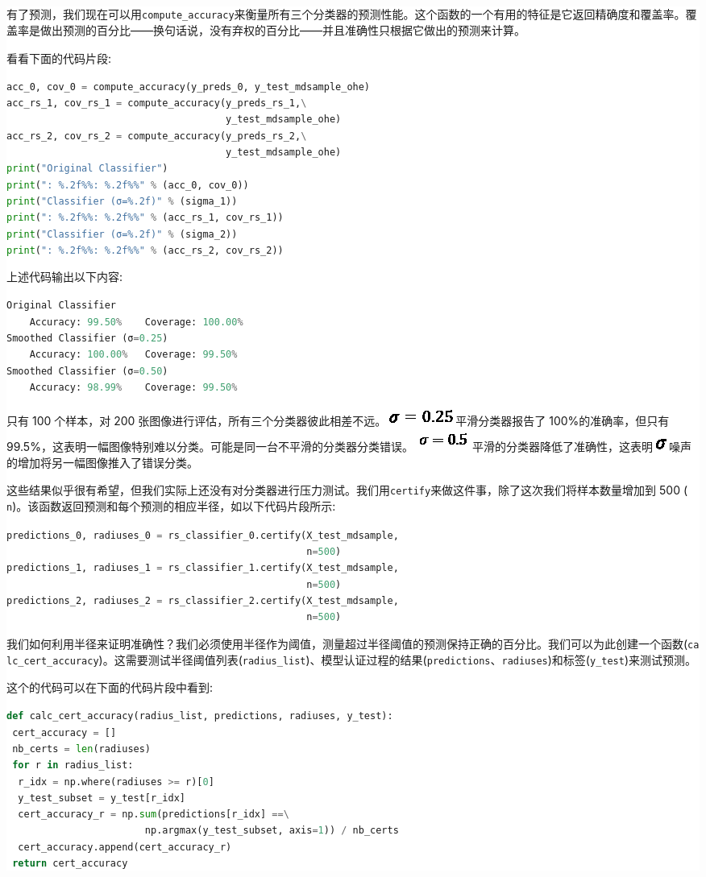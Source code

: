 有了预测，我们现在可以用`compute_accuracy`来衡量所有三个分类器的预测性能。这个函数的一个有用的特征是它返回精确度和覆盖率。覆盖率是做出预测的百分比——换句话说，没有弃权的百分比——并且准确性只根据它做出的预测来计算。

看看下面的代码片段:

```py
acc_0, cov_0 = compute_accuracy(y_preds_0, y_test_mdsample_ohe)
acc_rs_1, cov_rs_1 = compute_accuracy(y_preds_rs_1,\
                                      y_test_mdsample_ohe)
acc_rs_2, cov_rs_2 = compute_accuracy(y_preds_rs_2,\
                                      y_test_mdsample_ohe)
print("Original Classifier")
print(": %.2f%%: %.2f%%" % (acc_0, cov_0))
print("Classifier (σ=%.2f)" % (sigma_1))
print(": %.2f%%: %.2f%%" % (acc_rs_1, cov_rs_1)) 
print("Classifier (σ=%.2f)" % (sigma_2))
print(": %.2f%%: %.2f%%" % (acc_rs_2, cov_rs_2))
```

上述代码输出以下内容:

```py
Original Classifier
    Accuracy: 99.50%    Coverage: 100.00%
Smoothed Classifier (σ=0.25)
    Accuracy: 100.00%   Coverage: 99.50%
Smoothed Classifier (σ=0.50)
    Accuracy: 98.99%    Coverage: 99.50%
```

只有 100 个样本，对 200 张图像进行评估，所有三个分类器彼此相差不远。![](img/Formula_13_036.png)平滑分类器报告了 100%的准确率，但只有 99.5%，这表明一幅图像特别难以分类。可能是同一台不平滑的分类器分类错误。![](img/Formula_13_037.png)平滑的分类器降低了准确性，这表明![](img/Formula_13_038.png)噪声的增加将另一幅图像推入了错误分类。

这些结果似乎很有希望，但我们实际上还没有对分类器进行压力测试。我们用`certify`来做这件事，除了这次我们将样本数量增加到 500 ( `n`)。该函数返回预测和每个预测的相应半径，如以下代码片段所示:

```py
predictions_0, radiuses_0 = rs_classifier_0.certify(X_test_mdsample, 
                                                    n=500)
predictions_1, radiuses_1 = rs_classifier_1.certify(X_test_mdsample, 
                                                    n=500)
predictions_2, radiuses_2 = rs_classifier_2.certify(X_test_mdsample, 
                                                    n=500)
```

我们如何利用半径来证明准确性？我们必须使用半径作为阈值，测量超过半径阈值的预测保持正确的百分比。我们可以为此创建一个函数(`calc_cert_accuracy`)。这需要测试半径阈值列表(`radius_list`)、模型认证过程的结果(`predictions`、`radiuses`)和标签(`y_test`)来测试预测。

这个的代码可以在下面的代码片段中看到:

```py
def calc_cert_accuracy(radius_list, predictions, radiuses, y_test): 
 cert_accuracy = []
 nb_certs = len(radiuses) 
 for r in radius_list:
  r_idx = np.where(radiuses >= r)[0]
  y_test_subset = y_test[r_idx]
  cert_accuracy_r = np.sum(predictions[r_idx] ==\
                        np.argmax(y_test_subset, axis=1)) / nb_certs
  cert_accuracy.append(cert_accuracy_r)  
 return cert_accuracy
```
